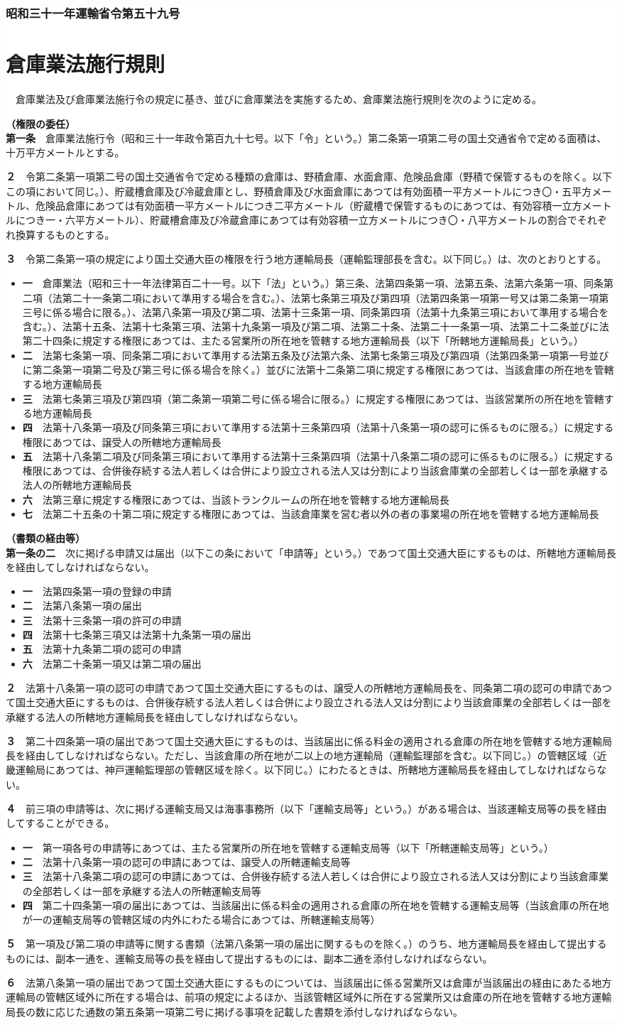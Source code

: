 ### 昭和三十一年運輸省令第五十九号  
# 倉庫業法施行規則  
　倉庫業法及び倉庫業法施行令の規定に基き、並びに倉庫業法を実施するため、倉庫業法施行規則を次のように定める。  
  
**（権限の委任）**  
**第一条**　倉庫業法施行令（昭和三十一年政令第百九十七号。以下「令」という。）第二条第一項第二号の国土交通省令で定める面積は、十万平方メートルとする。  
  
**２**　令第二条第一項第二号の国土交通省令で定める種類の倉庫は、野積倉庫、水面倉庫、危険品倉庫（野積で保管するものを除く。以下この項において同じ。）、貯蔵槽倉庫及び冷蔵倉庫とし、野積倉庫及び水面倉庫にあつては有効面積一平方メートルにつき〇・五平方メートル、危険品倉庫にあつては有効面積一平方メートルにつき二平方メートル（貯蔵槽で保管するものにあつては、有効容積一立方メートルにつき一・六平方メートル）、貯蔵槽倉庫及び冷蔵倉庫にあつては有効容積一立方メートルにつき〇・八平方メートルの割合でそれぞれ換算するものとする。  
  
**３**　令第二条第一項の規定により国土交通大臣の権限を行う地方運輸局長（運輸監理部長を含む。以下同じ。）は、次のとおりとする。  
* **一**　倉庫業法（昭和三十一年法律第百二十一号。以下「法」という。）第三条、法第四条第一項、法第五条、法第六条第一項、同条第二項（法第二十一条第二項において準用する場合を含む。）、法第七条第三項及び第四項（法第四条第一項第一号又は第二条第一項第三号に係る場合に限る。）、法第八条第一項及び第二項、法第十三条第一項、同条第四項（法第十九条第三項において準用する場合を含む。）、法第十五条、法第十七条第三項、法第十九条第一項及び第二項、法第二十条、法第二十一条第一項、法第二十二条並びに法第二十四条に規定する権限にあつては、主たる営業所の所在地を管轄する地方運輸局長（以下「所轄地方運輸局長」という。）  
* **二**　法第七条第一項、同条第二項において準用する法第五条及び法第六条、法第七条第三項及び第四項（法第四条第一項第一号並びに第二条第一項第二号及び第三号に係る場合を除く。）並びに法第十二条第二項に規定する権限にあつては、当該倉庫の所在地を管轄する地方運輸局長  
* **三**　法第七条第三項及び第四項（第二条第一項第二号に係る場合に限る。）に規定する権限にあつては、当該営業所の所在地を管轄する地方運輸局長  
* **四**　法第十八条第一項及び同条第三項において準用する法第十三条第四項（法第十八条第一項の認可に係るものに限る。）に規定する権限にあつては、譲受人の所轄地方運輸局長  
* **五**　法第十八条第二項及び同条第三項において準用する法第十三条第四項（法第十八条第二項の認可に係るものに限る。）に規定する権限にあつては、合併後存続する法人若しくは合併により設立される法人又は分割により当該倉庫業の全部若しくは一部を承継する法人の所轄地方運輸局長  
* **六**　法第三章に規定する権限にあつては、当該トランクルームの所在地を管轄する地方運輸局長  
* **七**　法第二十五条の十第二項に規定する権限にあつては、当該倉庫業を営む者以外の者の事業場の所在地を管轄する地方運輸局長  
  
**（書類の経由等）**  
**第一条の二**　次に掲げる申請又は届出（以下この条において「申請等」という。）であつて国土交通大臣にするものは、所轄地方運輸局長を経由してしなければならない。  
* **一**　法第四条第一項の登録の申請  
* **二**　法第八条第一項の届出  
* **三**　法第十三条第一項の許可の申請  
* **四**　法第十七条第三項又は法第十九条第一項の届出  
* **五**　法第十九条第二項の認可の申請  
* **六**　法第二十条第一項又は第二項の届出  
  
**２**　法第十八条第一項の認可の申請であつて国土交通大臣にするものは、譲受人の所轄地方運輸局長を、同条第二項の認可の申請であつて国土交通大臣にするものは、合併後存続する法人若しくは合併により設立される法人又は分割により当該倉庫業の全部若しくは一部を承継する法人の所轄地方運輸局長を経由してしなければならない。  
  
**３**　第二十四条第一項の届出であつて国土交通大臣にするものは、当該届出に係る料金の適用される倉庫の所在地を管轄する地方運輸局長を経由してしなければならない。ただし、当該倉庫の所在地が二以上の地方運輸局（運輸監理部を含む。以下同じ。）の管轄区域（近畿運輸局にあつては、神戸運輸監理部の管轄区域を除く。以下同じ。）にわたるときは、所轄地方運輸局長を経由してしなければならない。  
  
**４**　前三項の申請等は、次に掲げる運輸支局又は海事事務所（以下「運輸支局等」という。）がある場合は、当該運輸支局等の長を経由してすることができる。  
* **一**　第一項各号の申請等にあつては、主たる営業所の所在地を管轄する運輸支局等（以下「所轄運輸支局等」という。）  
* **二**　法第十八条第一項の認可の申請にあつては、譲受人の所轄運輸支局等  
* **三**　法第十八条第二項の認可の申請にあつては、合併後存続する法人若しくは合併により設立される法人又は分割により当該倉庫業の全部若しくは一部を承継する法人の所轄運輸支局等  
* **四**　第二十四条第一項の届出にあつては、当該届出に係る料金の適用される倉庫の所在地を管轄する運輸支局等（当該倉庫の所在地が一の運輸支局等の管轄区域の内外にわたる場合にあつては、所轄運輸支局等）  
  
**５**　第一項及び第二項の申請等に関する書類（法第八条第一項の届出に関するものを除く。）のうち、地方運輸局長を経由して提出するものには、副本一通を、運輸支局等の長を経由して提出するものには、副本二通を添付しなければならない。  
  
**６**　法第八条第一項の届出であつて国土交通大臣にするものについては、当該届出に係る営業所又は倉庫が当該届出の経由にあたる地方運輸局の管轄区域外に所在する場合は、前項の規定によるほか、当該管轄区域外に所在する営業所又は倉庫の所在地を管轄する地方運輸局長の数に応じた通数の第五条第一項第二号に掲げる事項を記載した書類を添付しなければならない。  
  